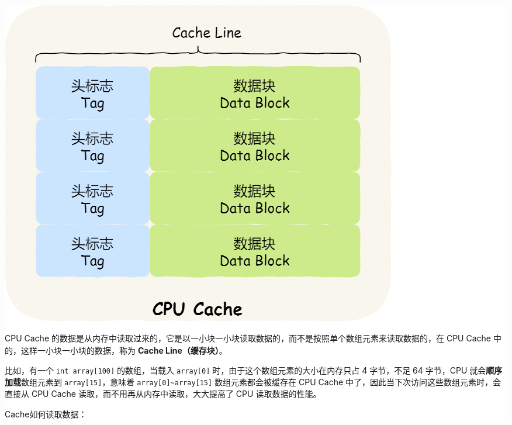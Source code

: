 <img src="assets/Cache的数据结构.png" alt="img"  />

CPU Cache 的数据是从内存中读取过来的，它是以一小块一小块读取数据的，而不是按照单个数组元素来读取数据的，在 CPU Cache 中的，这样一小块一小块的数据，称为 **Cache Line（缓存块）**。

比如，有一个 `int array[100]` 的数组，当载入 `array[0]` 时，由于这个数组元素的大小在内存只占 4 字节，不足 64 字节，CPU 就会**顺序加载**数组元素到 `array[15]`，意味着 `array[0]~array[15]` 数组元素都会被缓存在 CPU Cache 中了，因此当下次访问这些数组元素时，会直接从 CPU Cache 读取，而不用再从内存中读取，大大提高了 CPU 读取数据的性能。

Cache如何读取数据：
